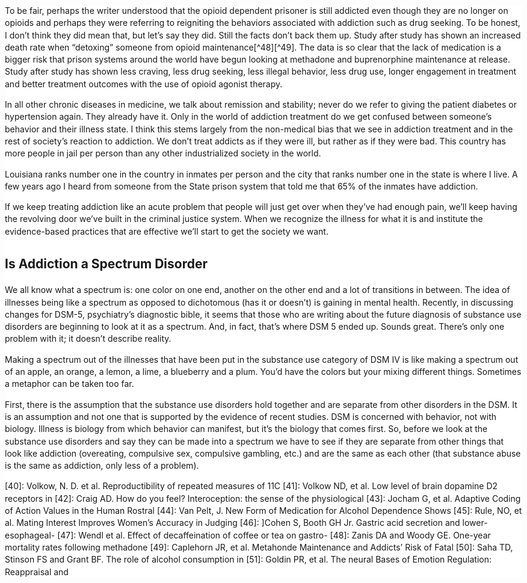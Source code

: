 To be fair, perhaps the writer understood that the opioid dependent prisoner is
still addicted even though they are no longer on opioids and perhaps they were
referring to reigniting the behaviors associated with addiction such as drug
seeking. To be honest, I don’t think they did mean that, but let’s say they did.
Still the facts don’t back them up. Study after study has shown an increased
death rate when “detoxing” someone from opioid maintenance[^48][^49]. The data
is so clear that the lack of medication is a bigger risk that prison systems
around the world have begun looking at methadone and buprenorphine maintenance
at release. Study after study has shown less craving, less drug seeking, less
illegal behavior, less drug use, longer engagement in treatment and better
treatment outcomes with the use of opioid agonist therapy.

In all other chronic diseases in medicine, we talk about remission and
stability; never do we refer to giving the patient diabetes or hypertension
again. They already have it. Only in the world of addiction treatment do we get
confused between someone’s behavior and their illness state. I think this stems
largely from the non-medical bias that we see in addiction treatment and in the
rest of society’s reaction to addiction. We don’t treat addicts as if they were
ill, but rather as if they were bad. This country has more people in jail per
person than any other industrialized society in the world.

Louisiana ranks number one in the country in inmates per person and the city
that ranks number one in the state is where I live. A few years ago I heard from
someone from the State prison system that told me that 65% of the inmates have
addiction.

If we keep treating addiction like an acute problem that people will just get
over when they’ve had enough pain, we’ll keep having the revolving door we’ve
built in the criminal justice system. When we recognize the illness for what it
is and institute the evidence-based practices that are effective we’ll start to
get the society we want.
<div style="page-break-after: always;"></div>


## Is Addiction a Spectrum Disorder

We all know what a spectrum is: one color on one end, another on the other end
and a lot of transitions in between. The idea of illnesses being like a spectrum
as opposed to dichotomous (has it or doesn’t) is gaining in mental health.
Recently, in discussing changes for DSM-5, psychiatry’s diagnostic bible, it
seems that those who are writing about the future diagnosis of substance use
disorders are beginning to look at it as a spectrum. And, in fact, that’s where
DSM 5 ended up. Sounds great. There’s only one problem with it; it doesn’t
describe reality.

Making a spectrum out of the illnesses that have been put in the substance use
category of DSM IV is like making a spectrum out of an apple, an orange, a lemon,
a lime, a blueberry and a plum. You’d have the colors but your mixing different
things. Sometimes a metaphor can be taken too far.

First, there is the assumption that the substance use disorders hold together
and are separate from other disorders in the DSM. It is an assumption and not
one that is supported by the evidence of recent studies. DSM is concerned with
behavior, not with biology. Illness is biology from which behavior can manifest,
but it’s the biology that comes first. So, before we look at the substance use
disorders and say they can be made into a spectrum we have to see if they are
separate from other things that look like addiction (overeating, compulsive sex,
compulsive gambling, etc.) and are the same as each other (that substance abuse
is the same as addiction, only less of a problem).


[40]: Volkow, N. D. et al. Reproductibility of repeated measures of 11C
[41]: Volkow ND, et al. Low level of brain dopamine D2 receptors in
[42]: Craig AD. How do you feel? Interoception: the sense of the physiological
[43]: Jocham G, et al. Adaptive Coding of Action Values in the Human Rostral
[44]: Van Pelt, J. New Form of Medication for Alcohol Dependence Shows
[45]: Rule, NO, et al. Mating Interest Improves Women’s Accuracy in Judging
[46]: ]Cohen S, Booth GH Jr. Gastric acid secretion and lower-esophageal-
[47]: Wendl et al. Effect of decaffeination of coffee or tea on gastro-
[48]: Zanis DA and Woody GE. One-year mortality rates following methadone
[49]: Caplehorn JR, et al. Metahonde Maintenance and Addicts’ Risk of Fatal
[50]: Saha TD, Stinson FS and Grant BF. The role of alcohol consumption in
[51]: Goldin PR, et al. The neural Bases of Emotion Regulation: Reappraisal and